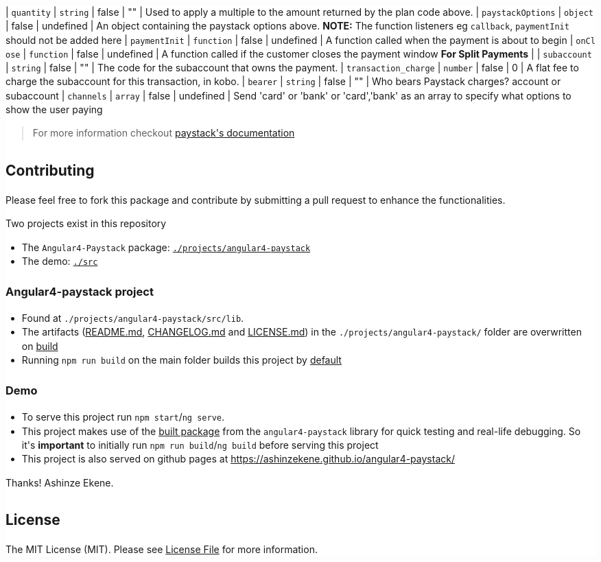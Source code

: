 |  `quantity`           | `string`       | false               |  ""                 | Used to apply a multiple to the amount returned by the plan code above.
|  `paystackOptions`     | `object`     | false               |  undefined          | An object containing the paystack options above. **NOTE:** The function listeners eg `callback`, `paymentInit` should not be added here
|  `paymentInit`        | `function`     | false               |  undefined          | A function called when the payment is about to begin
|  `onClose`            | `function`     | false               |  undefined          | A function called if the customer closes the payment window
**For Split Payments** |
|  `subaccount`         | `string`       | false               |  ""                 | The code for the subaccount that owns the payment.
|  `transaction_charge` | `number`       | false               |  0                  |  A flat fee to charge the subaccount for this transaction, in kobo.
|  `bearer`             | `string`       | false               |  ""                 | Who bears Paystack charges? account or subaccount
|  `channels`           | `array`         | false              | undefined  | Send 'card' or 'bank' or 'card','bank' as an array to specify what options to show the user paying

> For more information checkout [paystack's documentation](https://paystack.com/docs/payments/accept-payments/)

## Contributing

Please feel free to fork this package and contribute by submitting a pull request to enhance the functionalities.

Two projects exist in this repository
- The `Angular4-Paystack` package: [`./projects/angular4-paystack`](./projects/angular-paystack)
- The demo: [`./src`](./src)

### Angular4-paystack project
- Found at `./projects/angular4-paystack/src/lib`.
- The artifacts ([README.md](projects/angular-paystack/README.md), [CHANGELOG.md](projects/angular-paystack/CHANGELOG.md) and [LICENSE.md](projects/angular-paystack/LICENSE.md)) in the `./projects/angular4-paystack/` folder are overwritten on [build](https://github.com/ashinzekene/angular4-paystack/blob/master/package.json#L7)
- Running `npm run build` on the main folder builds this project by [default](https://github.com/ashinzekene/angular4-paystack/blob/master/angular.json#L155)

### Demo
- To serve this project run `npm start`/`ng serve`.
- This project makes use of the [built package](https://github.com/ashinzekene/angular4-paystack/blob/master/tsconfig.json#L23) from the `angular4-paystack` library for quick testing and real-life debugging. So it's **important** to initially run `npm run build`/`ng build` before serving this project
- This project is also served on github pages at https://ashinzekene.github.io/angular4-paystack/

Thanks!
Ashinze Ekene.

## License

The MIT License (MIT). Please see [License File](LICENSE.md) for more information.
